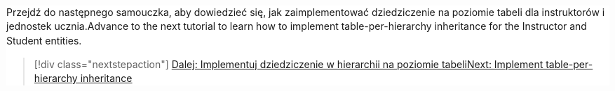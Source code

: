 <span data-ttu-id="a1f74-299">Przejdź do następnego samouczka, aby dowiedzieć się, jak zaimplementować dziedziczenie na poziomie tabeli dla instruktorów i jednostek ucznia.</span><span class="sxs-lookup"><span data-stu-id="a1f74-299">Advance to the next tutorial to learn how to implement table-per-hierarchy inheritance for the Instructor and Student entities.</span></span>

> [!div class="nextstepaction"]
> [<span data-ttu-id="a1f74-300">Dalej: Implementuj dziedziczenie w hierarchii na poziomie tabeli</span><span class="sxs-lookup"><span data-stu-id="a1f74-300">Next: Implement table-per-hierarchy inheritance</span></span>](inheritance.md)
